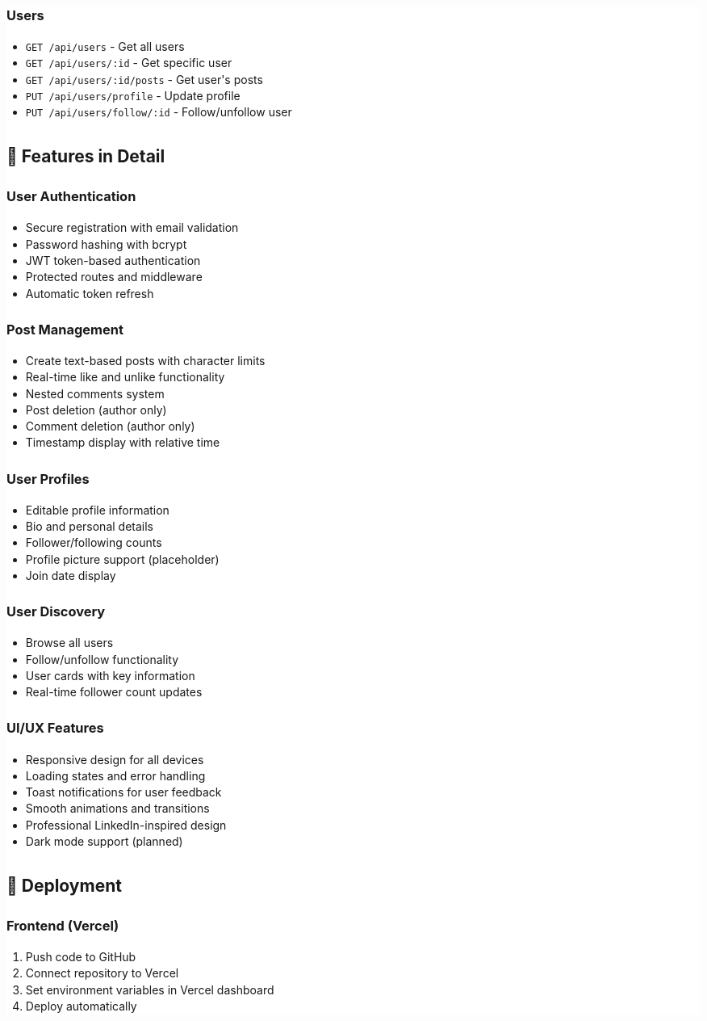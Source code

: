 ### Users
- `GET /api/users` - Get all users
- `GET /api/users/:id` - Get specific user
- `GET /api/users/:id/posts` - Get user's posts
- `PUT /api/users/profile` - Update profile
- `PUT /api/users/follow/:id` - Follow/unfollow user

## 🎨 Features in Detail

### User Authentication
- Secure registration with email validation
- Password hashing with bcrypt
- JWT token-based authentication
- Protected routes and middleware
- Automatic token refresh

### Post Management
- Create text-based posts with character limits
- Real-time like and unlike functionality
- Nested comments system
- Post deletion (author only)
- Comment deletion (author only)
- Timestamp display with relative time

### User Profiles
- Editable profile information
- Bio and personal details
- Follower/following counts
- Profile picture support (placeholder)
- Join date display

### User Discovery
- Browse all users
- Follow/unfollow functionality
- User cards with key information
- Real-time follower count updates

### UI/UX Features
- Responsive design for all devices
- Loading states and error handling
- Toast notifications for user feedback
- Smooth animations and transitions
- Professional LinkedIn-inspired design
- Dark mode support (planned)

## 🚀 Deployment

### Frontend (Vercel)
1. Push code to GitHub
2. Connect repository to Vercel
3. Set environment variables in Vercel dashboard
4. Deploy automatically

